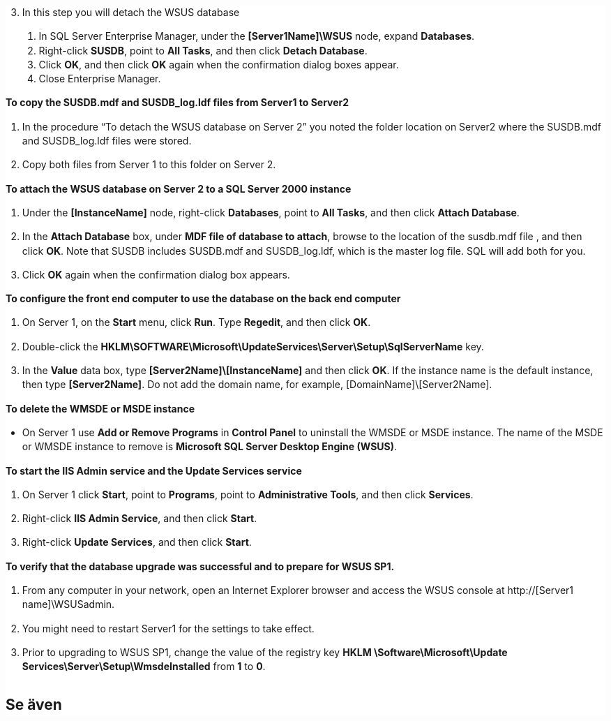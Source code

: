 3.  In this step you will detach the WSUS database

    1.  In SQL Server Enterprise Manager, under the **\[Server1Name\]\\WSUS** node, expand **Databases**.
    2.  Right-click **SUSDB**, point to **All Tasks**, and then click **Detach Database**.
    3.  Click **OK**, and then click **OK** again when the confirmation dialog boxes appear.
    4.  Close Enterprise Manager.

**To copy the SUSDB.mdf and SUSDB\_log.ldf files from Server1 to Server2**
1.  In the procedure “To detach the WSUS database on Server 2” you noted the folder location on Server2 where the SUSDB.mdf and SUSDB\_log.ldf files were stored.

2.  Copy both files from Server 1 to this folder on Server 2.

**To attach the WSUS database on Server 2 to a SQL Server 2000 instance**
1.  Under the **\[InstanceName\]** node, right-click **Databases**, point to **All Tasks**, and then click **Attach Database**.

2.  In the **Attach Database** box, under **MDF file of database to attach**, browse to the location of the susdb.mdf file , and then click **OK**. Note that SUSDB includes SUSDB.mdf and SUSDB\_log.ldf, which is the master log file. SQL will add both for you.

3.  Click **OK** again when the confirmation dialog box appears.

**To configure the front end computer to use the database on the back end computer**
1.  On Server 1, on the **Start** menu, click **Run**. Type **Regedit**, and then click **OK**.

2.  Double-click the **HKLM\\SOFTWARE\\Microsoft\\UpdateServices\\Server\\Setup\\SqlServerName** key.

3.  In the **Value** data box, type **\[Server2Name\]\\\[InstanceName\]** and then click **OK**. If the instance name is the default instance, then type **\[Server2Name\]**. Do not add the domain name, for example, \[DomainName\]\\\[Server2Name\].

**To delete the WMSDE or MSDE instance**
-   On Server 1 use **Add or Remove Programs** in **Control Panel** to uninstall the WMSDE or MSDE instance. The name of the MSDE or WMSDE instance to remove is **Microsoft SQL Server Desktop Engine (WSUS)**.

**To start the IIS Admin service and the Update Services service**
1.  On Server 1 click **Start**, point to **Programs**, point to **Administrative Tools**, and then click **Services**.

2.  Right-click **IIS Admin Service**, and then click **Start**.

3.  Right-click **Update Services**, and then click **Start**.

**To verify that the database upgrade was successful and to prepare for WSUS SP1.**
1.  From any computer in your network, open an Internet Explorer browser and access the WSUS console at http://\[Server1 name\]\\WSUSadmin.

2.  You might need to restart Server1 for the settings to take effect.

3.  Prior to upgrading to WSUS SP1, change the value of the registry key **HKLM \\Software\\Microsoft\\Update Services\\Server\\Setup\\WmsdeInstalled** from **1** to **0**.

Se även
-------

